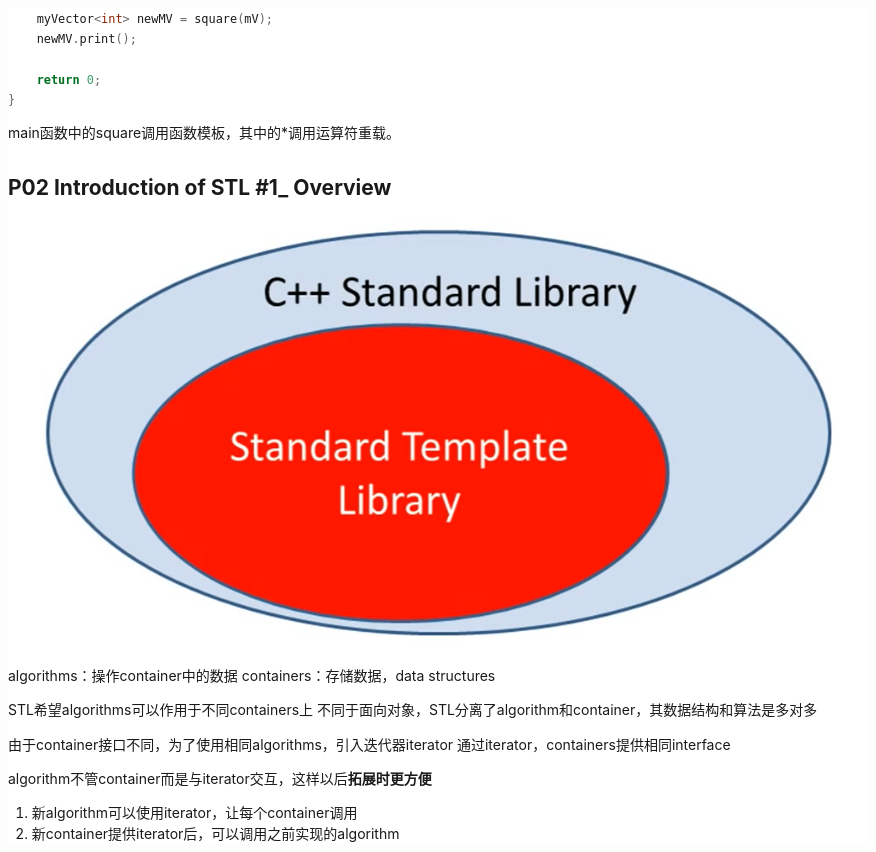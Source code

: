 ```cpp
	myVector<int> newMV = square(mV);
	newMV.print();

	return 0;
}
```
 main函数中的square调用函数模板，其中的*调用运算符重载。


## P02 Introduction of STL #1_ Overview

![](Pics/stl001.png)

algorithms：操作container中的数据
containers：存储数据，data structures

STL希望algorithms可以作用于不同containers上
不同于面向对象，STL分离了algorithm和container，其数据结构和算法是多对多

由于container接口不同，为了使用相同algorithms，引入迭代器iterator
通过iterator，containers提供相同interface

algorithm不管container而是与iterator交互，这样以后**拓展时更方便**
1. 新algorithm可以使用iterator，让每个container调用
2. 新container提供iterator后，可以调用之前实现的algorithm
